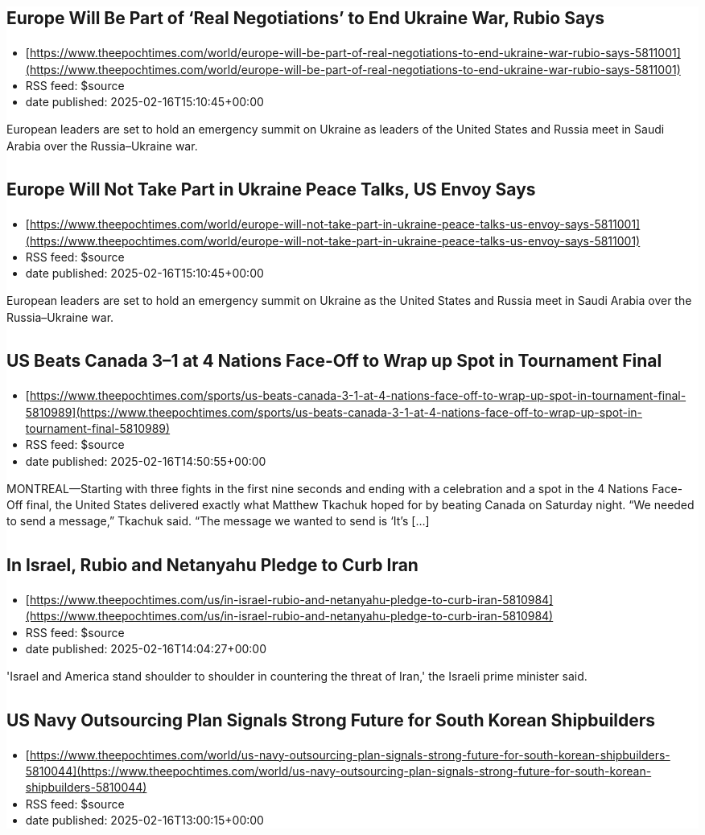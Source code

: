 ## Europe Will Be Part of ‘Real Negotiations’ to End Ukraine War, Rubio Says
 - [https://www.theepochtimes.com/world/europe-will-be-part-of-real-negotiations-to-end-ukraine-war-rubio-says-5811001](https://www.theepochtimes.com/world/europe-will-be-part-of-real-negotiations-to-end-ukraine-war-rubio-says-5811001)
 - RSS feed: $source
 - date published: 2025-02-16T15:10:45+00:00

European leaders are set to hold an emergency summit on Ukraine as leaders of the United States and Russia meet in Saudi Arabia over the Russia–Ukraine war.

## Europe Will Not Take Part in Ukraine Peace Talks, US Envoy Says
 - [https://www.theepochtimes.com/world/europe-will-not-take-part-in-ukraine-peace-talks-us-envoy-says-5811001](https://www.theepochtimes.com/world/europe-will-not-take-part-in-ukraine-peace-talks-us-envoy-says-5811001)
 - RSS feed: $source
 - date published: 2025-02-16T15:10:45+00:00

European leaders are set to hold an emergency summit on Ukraine as the United States and Russia meet in Saudi Arabia over the Russia–Ukraine war.

## US Beats Canada 3–1 at 4 Nations Face-Off to Wrap up Spot in Tournament Final
 - [https://www.theepochtimes.com/sports/us-beats-canada-3-1-at-4-nations-face-off-to-wrap-up-spot-in-tournament-final-5810989](https://www.theepochtimes.com/sports/us-beats-canada-3-1-at-4-nations-face-off-to-wrap-up-spot-in-tournament-final-5810989)
 - RSS feed: $source
 - date published: 2025-02-16T14:50:55+00:00

MONTREAL—Starting with three fights in the first nine seconds and ending with a celebration and a spot in the 4 Nations Face-Off final, the United States delivered exactly what Matthew Tkachuk hoped for by beating Canada on Saturday night. “We needed to send a message,” Tkachuk said. “The message we wanted to send is ‘It’s [&#8230;]

## In Israel, Rubio and Netanyahu Pledge to Curb Iran
 - [https://www.theepochtimes.com/us/in-israel-rubio-and-netanyahu-pledge-to-curb-iran-5810984](https://www.theepochtimes.com/us/in-israel-rubio-and-netanyahu-pledge-to-curb-iran-5810984)
 - RSS feed: $source
 - date published: 2025-02-16T14:04:27+00:00

'Israel and America stand shoulder to shoulder in countering the threat of Iran,' the Israeli prime minister said.

## US Navy Outsourcing Plan Signals Strong Future for South Korean Shipbuilders
 - [https://www.theepochtimes.com/world/us-navy-outsourcing-plan-signals-strong-future-for-south-korean-shipbuilders-5810044](https://www.theepochtimes.com/world/us-navy-outsourcing-plan-signals-strong-future-for-south-korean-shipbuilders-5810044)
 - RSS feed: $source
 - date published: 2025-02-16T13:00:15+00:00
